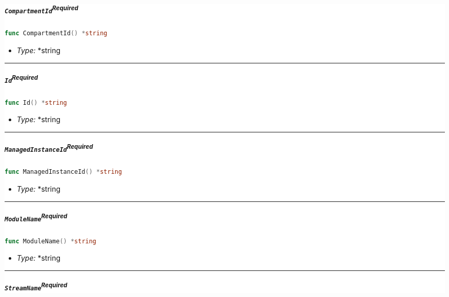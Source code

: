 
##### `CompartmentId`<sup>Required</sup> <a name="CompartmentId" id="rhizo-co-terraform-provider-oci.dataOciOsmanagementManagedInstanceModuleStreams.DataOciOsmanagementManagedInstanceModuleStreams.property.compartmentId"></a>

```go
func CompartmentId() *string
```

- *Type:* *string

---

##### `Id`<sup>Required</sup> <a name="Id" id="rhizo-co-terraform-provider-oci.dataOciOsmanagementManagedInstanceModuleStreams.DataOciOsmanagementManagedInstanceModuleStreams.property.id"></a>

```go
func Id() *string
```

- *Type:* *string

---

##### `ManagedInstanceId`<sup>Required</sup> <a name="ManagedInstanceId" id="rhizo-co-terraform-provider-oci.dataOciOsmanagementManagedInstanceModuleStreams.DataOciOsmanagementManagedInstanceModuleStreams.property.managedInstanceId"></a>

```go
func ManagedInstanceId() *string
```

- *Type:* *string

---

##### `ModuleName`<sup>Required</sup> <a name="ModuleName" id="rhizo-co-terraform-provider-oci.dataOciOsmanagementManagedInstanceModuleStreams.DataOciOsmanagementManagedInstanceModuleStreams.property.moduleName"></a>

```go
func ModuleName() *string
```

- *Type:* *string

---

##### `StreamName`<sup>Required</sup> <a name="StreamName" id="rhizo-co-terraform-provider-oci.dataOciOsmanagementManagedInstanceModuleStreams.DataOciOsmanagementManagedInstanceModuleStreams.property.streamName"></a>
